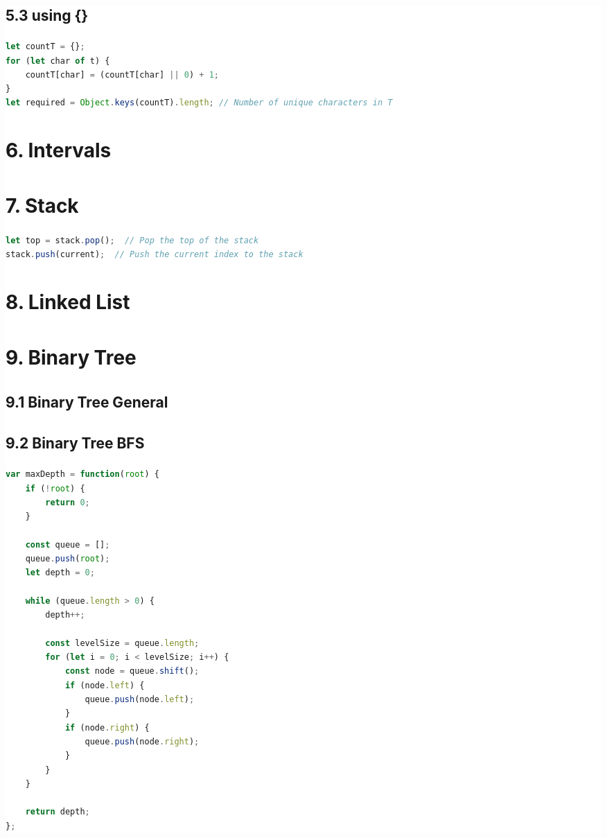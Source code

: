 ## 5.3 using {}

```js
let countT = {};
for (let char of t) {
    countT[char] = (countT[char] || 0) + 1;
}
let required = Object.keys(countT).length; // Number of unique characters in T
```

# 6. Intervals

# 7. Stack

```js
let top = stack.pop();  // Pop the top of the stack
stack.push(current);  // Push the current index to the stack
```

# 8. Linked List

# 9. Binary Tree

## 9.1 Binary Tree General

## 9.2 Binary Tree BFS

```js
var maxDepth = function(root) {
    if (!root) {
        return 0;
    }

    const queue = [];
    queue.push(root);
    let depth = 0;

    while (queue.length > 0) {
        depth++;

        const levelSize = queue.length;
        for (let i = 0; i < levelSize; i++) {
            const node = queue.shift();
            if (node.left) {
                queue.push(node.left);
            }
            if (node.right) {
                queue.push(node.right);
            }
        }
    }

    return depth;    
};
```
